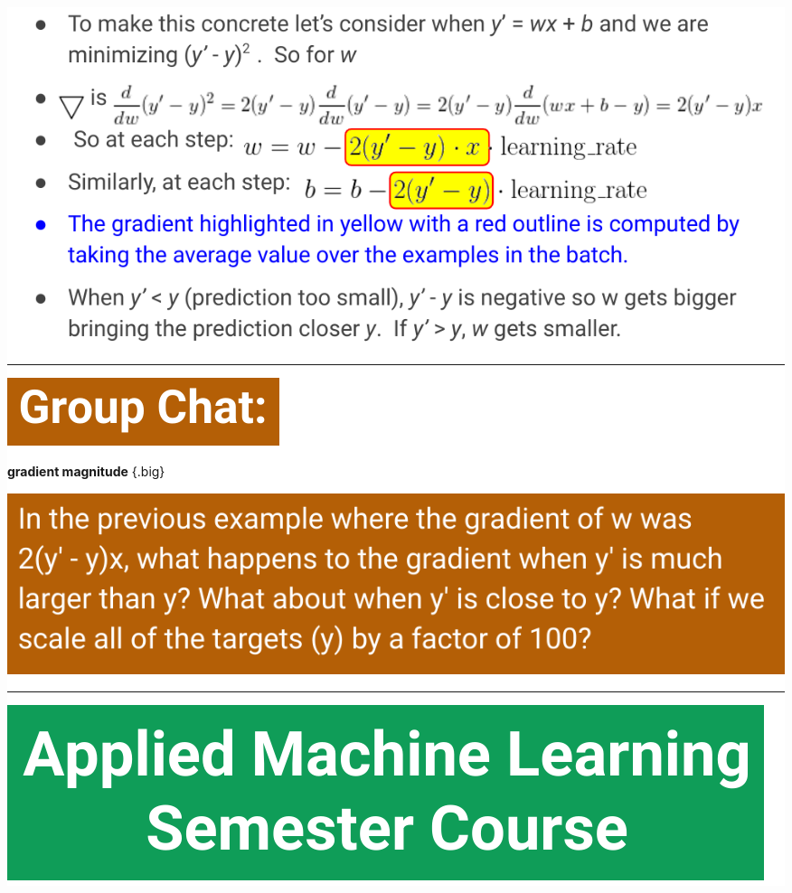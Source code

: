 ![](res/TTXpic80.png)






---

![](res/TTXgroupchat.png)

**gradient magnitude** {.big}

![](res/TTXpic81.png)




---

![](res/TTXgreen.png)
